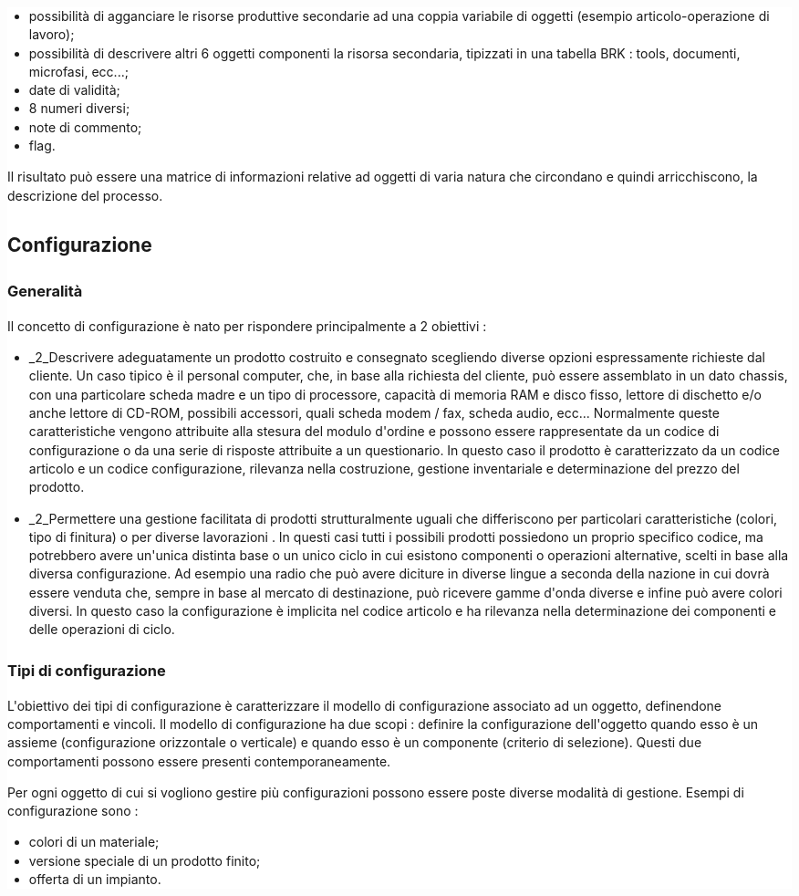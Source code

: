 - possibilità di agganciare le risorse produttive secondarie ad una coppia variabile di oggetti (esempio articolo-operazione di lavoro);
- possibilità di descrivere altri 6 oggetti componenti la risorsa secondaria, tipizzati in una tabella BRK :  tools, documenti, microfasi, ecc...;
- date di validità;
- 8 numeri diversi;
- note di commento;
- flag.


Il risultato può essere una matrice di informazioni relative ad oggetti di varia natura che circondano e quindi arricchiscono, la descrizione del processo.

## Configurazione
### Generalità
Il concetto di configurazione è nato per rispondere principalmente a 2 obiettivi : 

- _2_Descrivere adeguatamente un prodotto costruito e consegnato scegliendo diverse opzioni espressamente richieste dal cliente. Un caso tipico è il personal computer, che, in base alla richiesta del cliente, può essere assemblato in un dato chassis, con una particolare scheda madre e un tipo di processore, capacità di memoria RAM e disco fisso, lettore di dischetto e/o anche lettore di CD-ROM, possibili accessori, quali scheda modem / fax, scheda audio, ecc...
Normalmente queste caratteristiche vengono attribuite alla stesura del modulo d'ordine e possono essere rappresentate da un codice di configurazione o da una serie di risposte attribuite a un questionario.
In questo caso il prodotto è caratterizzato da un codice articolo e un codice configurazione, rilevanza nella costruzione, gestione inventariale e determinazione del prezzo del prodotto.

- _2_Permettere una gestione facilitata di prodotti strutturalmente uguali che differiscono per particolari caratteristiche (colori, tipo di finitura) o per diverse lavorazioni . In questi casi tutti i possibili prodotti possiedono un proprio specifico codice, ma potrebbero avere un'unica distinta base o un unico ciclo in cui esistono componenti o operazioni alternative, scelti in base alla diversa configurazione.
Ad esempio una radio che può avere diciture in diverse lingue a seconda della nazione in cui dovrà essere venduta che, sempre in base al mercato di destinazione, può ricevere gamme d'onda diverse e infine può avere colori diversi.
In questo caso la configurazione è implicita nel codice articolo e ha rilevanza nella determinazione dei componenti e delle operazioni di ciclo.


### Tipi di configurazione
L'obiettivo dei tipi di configurazione è caratterizzare il modello di configurazione associato ad un oggetto, definendone comportamenti e vincoli.
Il modello di configurazione ha due scopi :  definire la configurazione dell'oggetto quando esso è un assieme (configurazione orizzontale o verticale) e quando esso è un componente (criterio di selezione).
Questi due comportamenti possono essere presenti contemporaneamente.

Per ogni oggetto di cui si vogliono gestire più configurazioni possono essere poste diverse modalità di gestione.
Esempi di configurazione sono : 

- colori di un materiale;
- versione speciale di un prodotto finito;
- offerta di un impianto.
